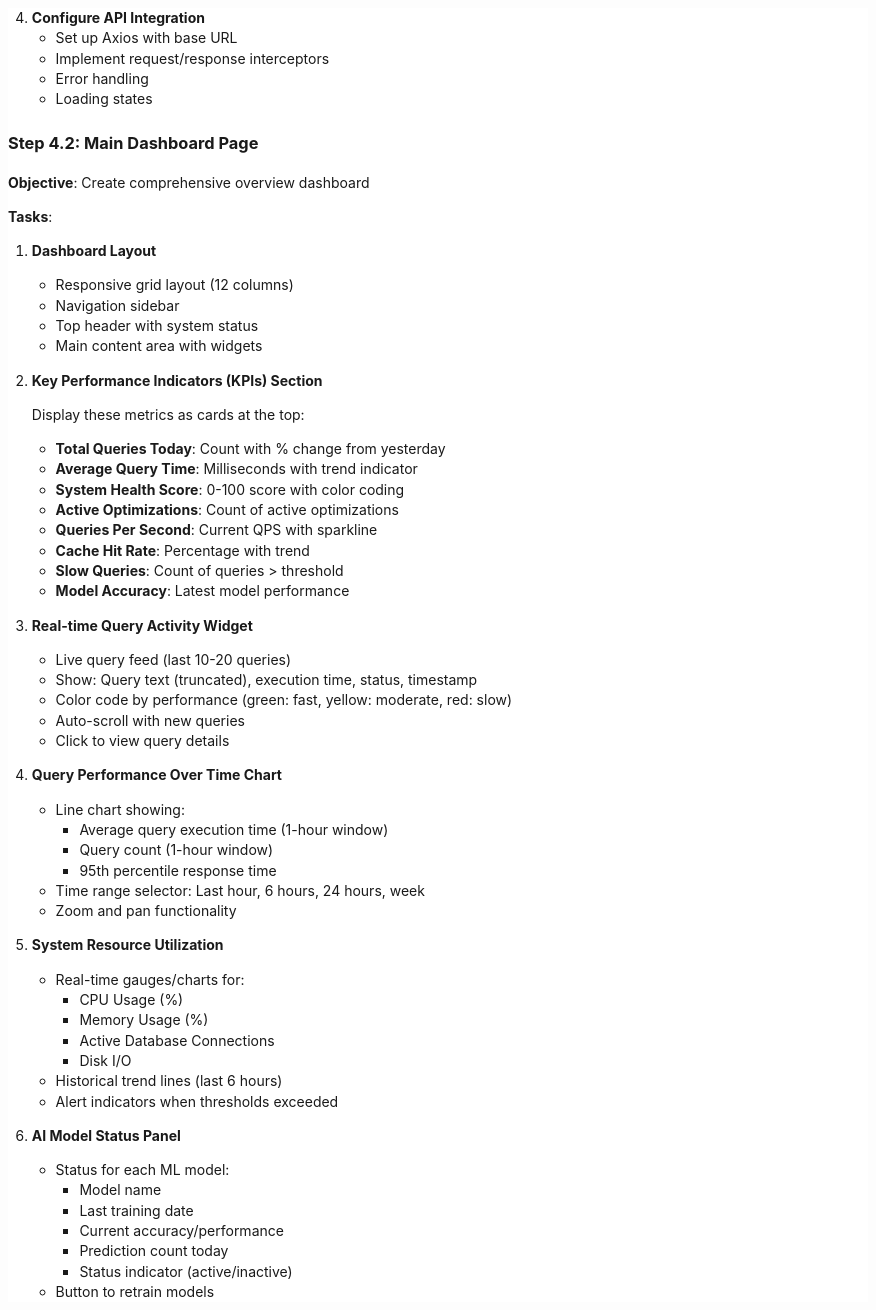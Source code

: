 4. **Configure API Integration**
   - Set up Axios with base URL
   - Implement request/response interceptors
   - Error handling
   - Loading states

### Step 4.2: Main Dashboard Page
**Objective**: Create comprehensive overview dashboard

**Tasks**:
1. **Dashboard Layout**
   - Responsive grid layout (12 columns)
   - Navigation sidebar
   - Top header with system status
   - Main content area with widgets

2. **Key Performance Indicators (KPIs) Section**
   
   Display these metrics as cards at the top:
   - **Total Queries Today**: Count with % change from yesterday
   - **Average Query Time**: Milliseconds with trend indicator
   - **System Health Score**: 0-100 score with color coding
   - **Active Optimizations**: Count of active optimizations
   - **Queries Per Second**: Current QPS with sparkline
   - **Cache Hit Rate**: Percentage with trend
   - **Slow Queries**: Count of queries > threshold
   - **Model Accuracy**: Latest model performance

3. **Real-time Query Activity Widget**
   - Live query feed (last 10-20 queries)
   - Show: Query text (truncated), execution time, status, timestamp
   - Color code by performance (green: fast, yellow: moderate, red: slow)
   - Auto-scroll with new queries
   - Click to view query details

4. **Query Performance Over Time Chart**
   - Line chart showing:
     - Average query execution time (1-hour window)
     - Query count (1-hour window)
     - 95th percentile response time
   - Time range selector: Last hour, 6 hours, 24 hours, week
   - Zoom and pan functionality

5. **System Resource Utilization**
   - Real-time gauges/charts for:
     - CPU Usage (%)
     - Memory Usage (%)
     - Active Database Connections
     - Disk I/O
   - Historical trend lines (last 6 hours)
   - Alert indicators when thresholds exceeded

6. **AI Model Status Panel**
   - Status for each ML model:
     - Model name
     - Last training date
     - Current accuracy/performance
     - Prediction count today
     - Status indicator (active/inactive)
   - Button to retrain models

